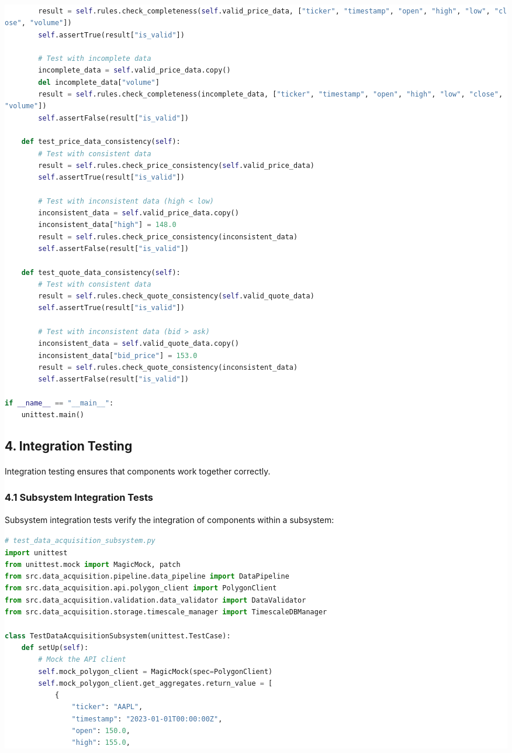 ```python
        result = self.rules.check_completeness(self.valid_price_data, ["ticker", "timestamp", "open", "high", "low", "close", "volume"])
        self.assertTrue(result["is_valid"])
        
        # Test with incomplete data
        incomplete_data = self.valid_price_data.copy()
        del incomplete_data["volume"]
        result = self.rules.check_completeness(incomplete_data, ["ticker", "timestamp", "open", "high", "low", "close", "volume"])
        self.assertFalse(result["is_valid"])
    
    def test_price_data_consistency(self):
        # Test with consistent data
        result = self.rules.check_price_consistency(self.valid_price_data)
        self.assertTrue(result["is_valid"])
        
        # Test with inconsistent data (high < low)
        inconsistent_data = self.valid_price_data.copy()
        inconsistent_data["high"] = 148.0
        result = self.rules.check_price_consistency(inconsistent_data)
        self.assertFalse(result["is_valid"])
    
    def test_quote_data_consistency(self):
        # Test with consistent data
        result = self.rules.check_quote_consistency(self.valid_quote_data)
        self.assertTrue(result["is_valid"])
        
        # Test with inconsistent data (bid > ask)
        inconsistent_data = self.valid_quote_data.copy()
        inconsistent_data["bid_price"] = 153.0
        result = self.rules.check_quote_consistency(inconsistent_data)
        self.assertFalse(result["is_valid"])

if __name__ == "__main__":
    unittest.main()
```

## 4. Integration Testing

Integration testing ensures that components work together correctly.

### 4.1 Subsystem Integration Tests

Subsystem integration tests verify the integration of components within a subsystem:

```python
# test_data_acquisition_subsystem.py
import unittest
from unittest.mock import MagicMock, patch
from src.data_acquisition.pipeline.data_pipeline import DataPipeline
from src.data_acquisition.api.polygon_client import PolygonClient
from src.data_acquisition.validation.data_validator import DataValidator
from src.data_acquisition.storage.timescale_manager import TimescaleDBManager

class TestDataAcquisitionSubsystem(unittest.TestCase):
    def setUp(self):
        # Mock the API client
        self.mock_polygon_client = MagicMock(spec=PolygonClient)
        self.mock_polygon_client.get_aggregates.return_value = [
            {
                "ticker": "AAPL",
                "timestamp": "2023-01-01T00:00:00Z",
                "open": 150.0,
                "high": 155.0,
```